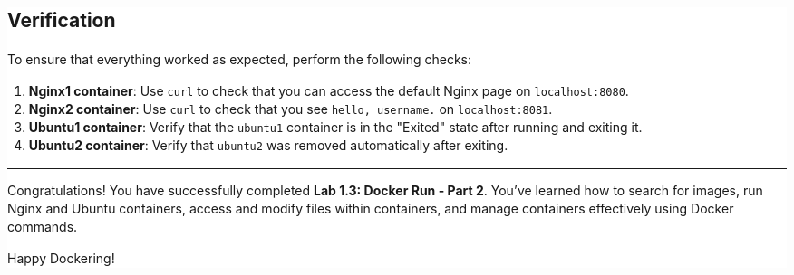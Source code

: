 
## Verification

To ensure that everything worked as expected, perform the following checks:

1. **Nginx1 container**: Use `curl` to check that you can access the default Nginx page on `localhost:8080`.
2. **Nginx2 container**: Use `curl` to check that you see `hello, username.` on `localhost:8081`.
3. **Ubuntu1 container**: Verify that the `ubuntu1` container is in the "Exited" state after running and exiting it.
4. **Ubuntu2 container**: Verify that `ubuntu2` was removed automatically after exiting.

---

Congratulations! You have successfully completed **Lab 1.3: Docker Run - Part 2**. You’ve learned how to search for images, run Nginx and Ubuntu containers, access and modify files within containers, and manage containers effectively using Docker commands.

Happy Dockering!
